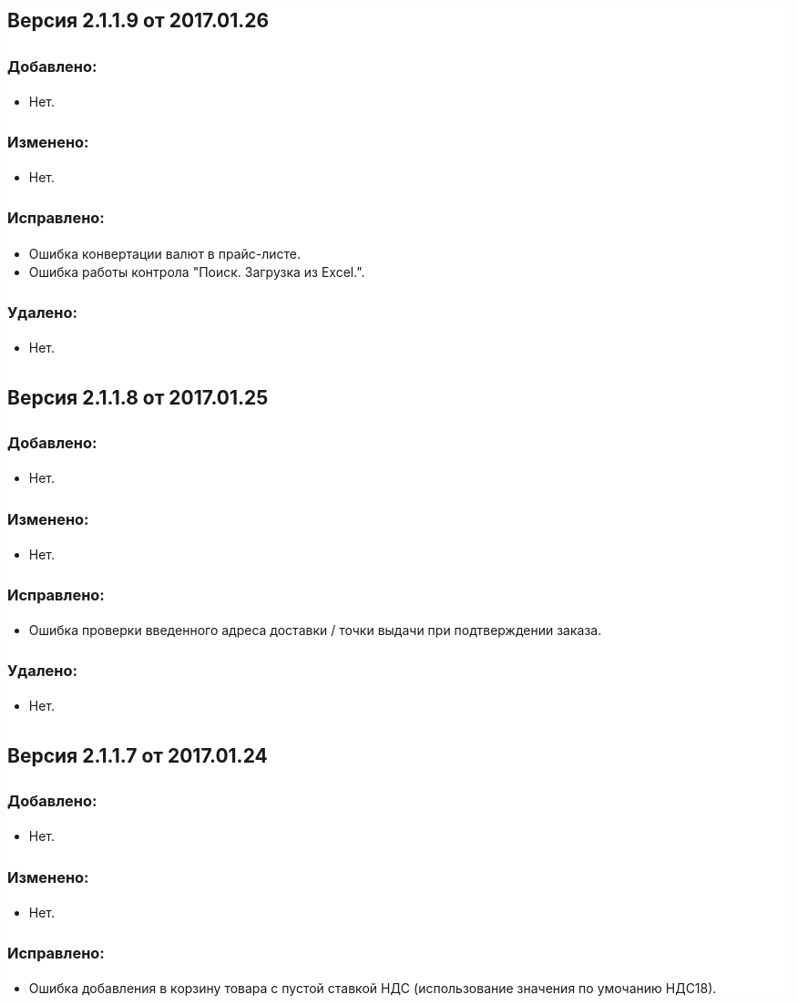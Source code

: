 ## Версия 2.1.1.9 от 2017.01.26

### Добавлено:

* Нет.

### Изменено:

* Нет.

### Исправлено:

* Ошибка конвертации валют в прайс-листе.
* Ошибка работы контрола "Поиск. Загрузка из Excel.".

### Удалено:

* Нет.

## Версия 2.1.1.8 от 2017.01.25

### Добавлено:

* Нет.

### Изменено:

* Нет.

### Исправлено:

* Ошибка проверки введенного адреса доставки / точки выдачи при подтверждении заказа.

### Удалено:

* Нет.

## Версия 2.1.1.7 от 2017.01.24

### Добавлено:

* Нет.

### Изменено:

* Нет.

### Исправлено:

* Ошибка добавления в корзину товара с пустой ставкой НДС \(использование значения по умочанию НДС18\).
